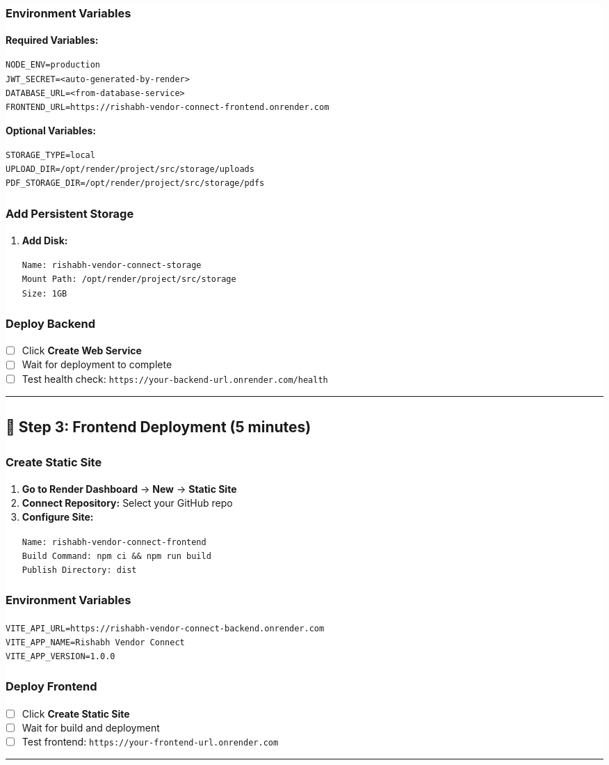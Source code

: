 ### Environment Variables
**Required Variables:**
```
NODE_ENV=production
JWT_SECRET=<auto-generated-by-render>
DATABASE_URL=<from-database-service>
FRONTEND_URL=https://rishabh-vendor-connect-frontend.onrender.com
```

**Optional Variables:**
```
STORAGE_TYPE=local
UPLOAD_DIR=/opt/render/project/src/storage/uploads
PDF_STORAGE_DIR=/opt/render/project/src/storage/pdfs
```

### Add Persistent Storage
1. **Add Disk:**
   ```
   Name: rishabh-vendor-connect-storage
   Mount Path: /opt/render/project/src/storage
   Size: 1GB
   ```

### Deploy Backend
- [ ] Click **Create Web Service**
- [ ] Wait for deployment to complete
- [ ] Test health check: `https://your-backend-url.onrender.com/health`

---

## 🎨 Step 3: Frontend Deployment (5 minutes)

### Create Static Site
1. **Go to Render Dashboard** → **New** → **Static Site**
2. **Connect Repository:** Select your GitHub repo
3. **Configure Site:**
   ```
   Name: rishabh-vendor-connect-frontend
   Build Command: npm ci && npm run build
   Publish Directory: dist
   ```

### Environment Variables
```
VITE_API_URL=https://rishabh-vendor-connect-backend.onrender.com
VITE_APP_NAME=Rishabh Vendor Connect
VITE_APP_VERSION=1.0.0
```

### Deploy Frontend
- [ ] Click **Create Static Site**
- [ ] Wait for build and deployment
- [ ] Test frontend: `https://your-frontend-url.onrender.com`

---